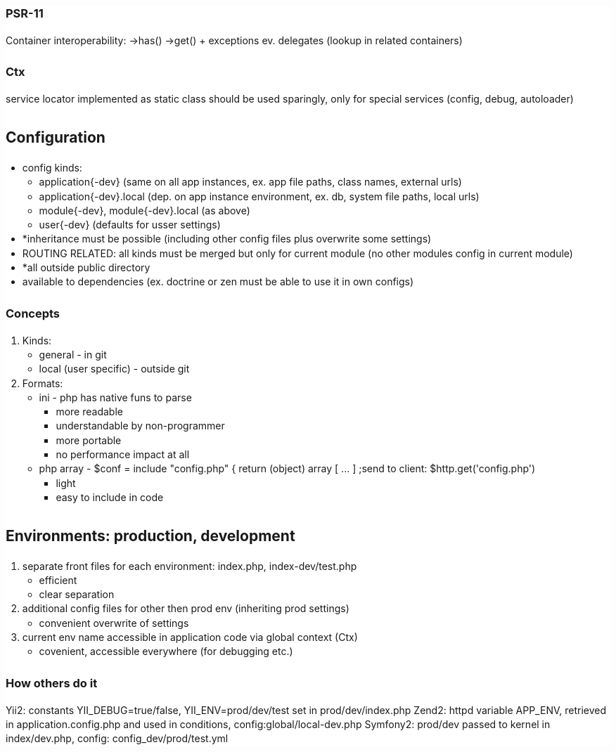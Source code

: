 ### PSR-11
Container interoperability:
->has() ->get() + exceptions
ev. delegates (lookup in related containers)

### Ctx
service locator implemented as static class
should be used sparingly, only for special services (config, debug, autoloader)

Configuration
-------
- config kinds:
    - application{-dev} (same on all app instances, ex. app file paths, class names, external urls)
    - application{-dev}.local (dep. on app instance environment, ex. db, system file paths, local urls)
    - module{-dev}, module{-dev}.local (as above)
    - user{-dev} (defaults for usser settings)
- *inheritance must be possible (including other config files plus overwrite some settings)
- ROUTING RELATED: all kinds must be merged but only for current module (no other modules config in current module)
- *all outside public directory
- available to dependencies (ex. doctrine or zen must be able to use it in own configs)

### Concepts
1. Kinds:
    - general - in git
    - local (user specific) - outside git
2. Formats:
    - ini - php has native funs to parse
        - more readable
        - understandable by non-programmer
        - more portable
        - no performance impact at all
    - php array - $conf = include "config.php" { return (object) array [ ... ]      ;send to client: $http.get('config.php')
        - light
        - easy to include in code

Environments: production, development
-------
1. separate front files for each environment: index.php, index-dev/test.php
    - efficient
    - clear separation
2. additional config files for other then prod env (inheriting prod settings)
    - convenient overwrite of settings
3. current env name accessible in application code via global context (Ctx)
    - covenient, accessible everywhere (for debugging etc.)

### How others do it
Yii2: constants YII_DEBUG=true/false, YII_ENV=prod/dev/test set in prod/dev/index.php
Zend2: httpd variable APP_ENV, retrieved in application.config.php and used in conditions, config:global/local-dev.php
Symfony2: prod/dev passed to kernel in index/dev.php,  config: config_dev/prod/test.yml
